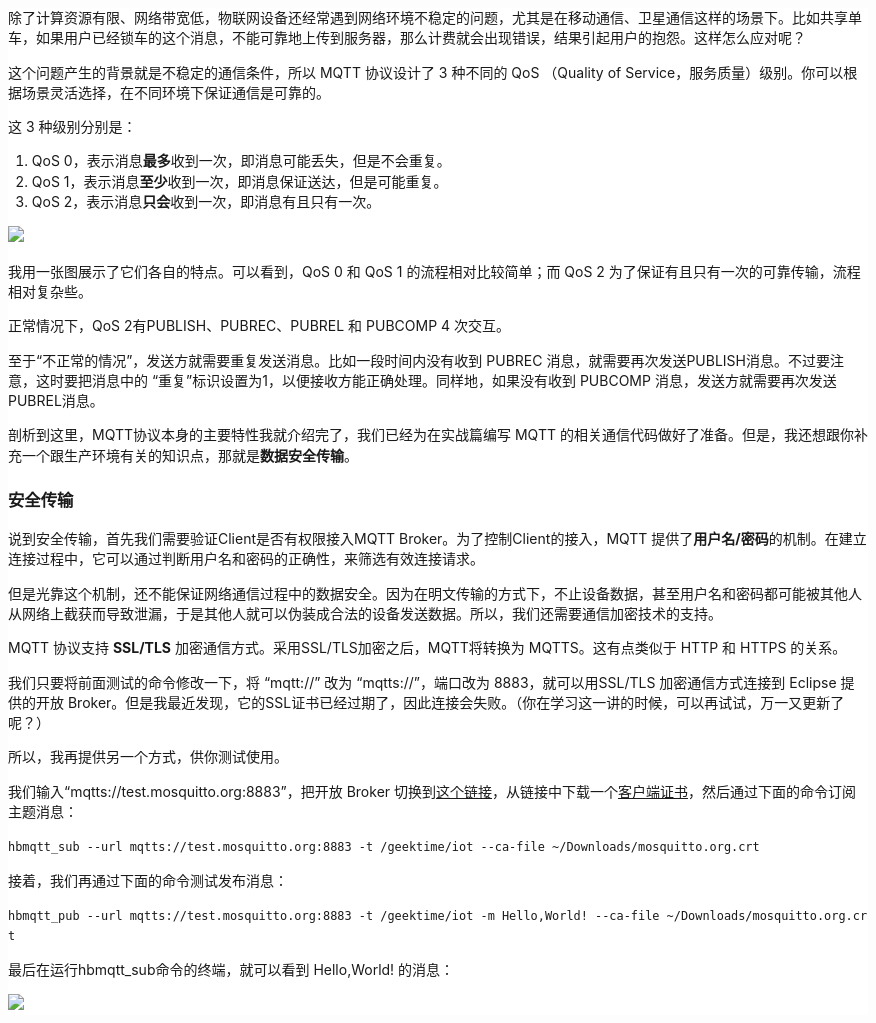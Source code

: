 除了计算资源有限、网络带宽低，物联网设备还经常遇到网络环境不稳定的问题，尤其是在移动通信、卫星通信这样的场景下。比如共享单车，如果用户已经锁车的这个消息，不能可靠地上传到服务器，那么计费就会出现错误，结果引起用户的抱怨。这样怎么应对呢？

这个问题产生的背景就是不稳定的通信条件，所以 MQTT 协议设计了 3 种不同的 QoS （Quality of Service，服务质量）级别。你可以根据场景灵活选择，在不同环境下保证通信是可靠的。

这 3 种级别分别是：

1.  QoS 0，表示消息**最多**收到一次，即消息可能丢失，但是不会重复。
2.  QoS 1，表示消息**至少**收到一次，即消息保证送达，但是可能重复。
3.  QoS 2，表示消息**只会**收到一次，即消息有且只有一次。

![](https://static001.geekbang.org/resource/image/63/d1/63ced1e04d756yy9ae89c3c81c8ac9d1.jpg?wh=2700*1375)

我用一张图展示了它们各自的特点。可以看到，QoS 0 和 QoS 1 的流程相对比较简单；而 QoS 2 为了保证有且只有一次的可靠传输，流程相对复杂些。

正常情况下，QoS 2有PUBLISH、PUBREC、PUBREL 和 PUBCOMP 4 次交互。

至于“不正常的情况”，发送方就需要重复发送消息。比如一段时间内没有收到 PUBREC 消息，就需要再次发送PUBLISH消息。不过要注意，这时要把消息中的 “重复”标识设置为1，以便接收方能正确处理。同样地，如果没有收到 PUBCOMP 消息，发送方就需要再次发送PUBREL消息。

剖析到这里，MQTT协议本身的主要特性我就介绍完了，我们已经为在实战篇编写 MQTT 的相关通信代码做好了准备。但是，我还想跟你补充一个跟生产环境有关的知识点，那就是**数据安全传输**。

### 安全传输

说到安全传输，首先我们需要验证Client是否有权限接入MQTT Broker。为了控制Client的接入，MQTT 提供了**用户名/密码**的机制。在建立连接过程中，它可以通过判断用户名和密码的正确性，来筛选有效连接请求。

但是光靠这个机制，还不能保证网络通信过程中的数据安全。因为在明文传输的方式下，不止设备数据，甚至用户名和密码都可能被其他人从网络上截获而导致泄漏，于是其他人就可以伪装成合法的设备发送数据。所以，我们还需要通信加密技术的支持。

MQTT 协议支持 **SSL/TLS** 加密通信方式。采用SSL/TLS加密之后，MQTT将转换为 MQTTS。这有点类似于 HTTP 和 HTTPS 的关系。

我们只要将前面测试的命令修改一下，将 “mqtt://” 改为 “mqtts://”，端口改为 8883，就可以用SSL/TLS 加密通信方式连接到 Eclipse 提供的开放 Broker。但是我最近发现，它的SSL证书已经过期了，因此连接会失败。（你在学习这一讲的时候，可以再试试，万一又更新了呢？）

所以，我再提供另一个方式，供你测试使用。

我们输入“mqtts://test.mosquitto.org:8883”，把开放 Broker 切换到[这个链接](https://test.mosquitto.org/)，从链接中下载一个[客户端证书](https://test.mosquitto.org/ssl/mosquitto.org.crt)，然后通过下面的命令订阅主题消息：

```
hbmqtt_sub --url mqtts://test.mosquitto.org:8883 -t /geektime/iot --ca-file ~/Downloads/mosquitto.org.crt

```

接着，我们再通过下面的命令测试发布消息：

```
hbmqtt_pub --url mqtts://test.mosquitto.org:8883 -t /geektime/iot -m Hello,World! --ca-file ~/Downloads/mosquitto.org.crt

```

最后在运行hbmqtt\_sub命令的终端，就可以看到 Hello,World! 的消息：

![](https://static001.geekbang.org/resource/image/b0/30/b04f873277f9dba5bfb7e9ff85d17630.png?wh=1400*262)
